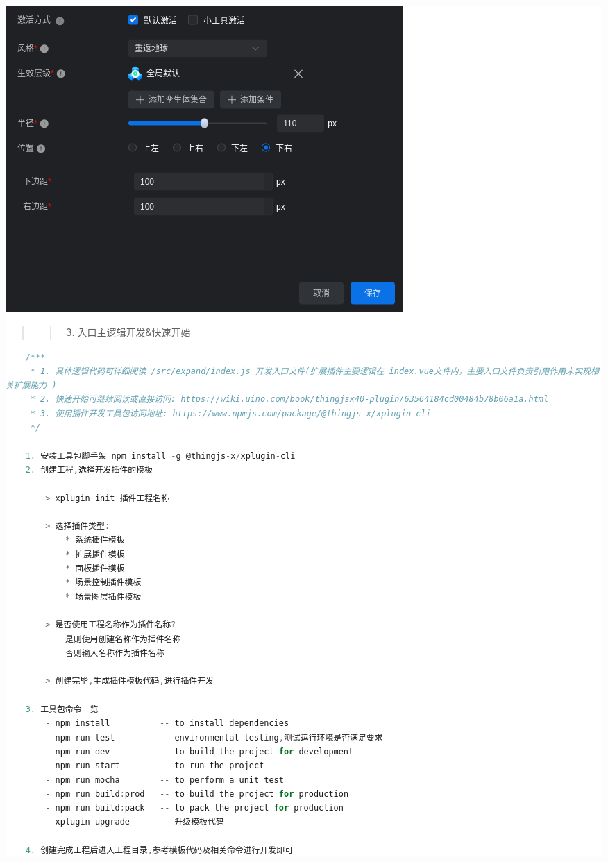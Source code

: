 <img src="./src/expand/resources/指北针配置项.png" width="572" height="442" alt="显示孪生体配置项">


>> 3. 入口主逻辑开发&快速开始

```javascript
	/***
	 * 1. 具体逻辑代码可详细阅读 /src/expand/index.js 开发入口文件(扩展插件主要逻辑在 index.vue文件内，主要入口文件负责引用作用未实现相关扩展能力 )
	 * 2. 快速开始可继续阅读或直接访问: https://wiki.uino.com/book/thingjsx40-plugin/63564184cd00484b78b06a1a.html
	 * 3. 使用插件开发工具包访问地址: https://www.npmjs.com/package/@thingjs-x/xplugin-cli
	 */
	
	1. 安装工具包脚手架 npm install -g @thingjs-x/xplugin-cli
	2. 创建工程,选择开发插件的模板
	   
		> xplugin init 插件工程名称

		> 选择插件类型:
			* 系统插件模板
			* 扩展插件模板
			* 面板插件模板
			* 场景控制插件模板
			* 场景图层插件模板
			
		> 是否使用工程名称作为插件名称?
			是则使用创建名称作为插件名称
			否则输入名称作为插件名称 
			
		> 创建完毕,生成插件模板代码,进行插件开发

	3. 工具包命令一览
		- npm install          -- to install dependencies
		- npm run test         -- environmental testing,测试运行环境是否满足要求
		- npm run dev          -- to build the project for development
		- npm run start        -- to run the project
		- npm run mocha        -- to perform a unit test
		- npm run build:prod   -- to build the project for production
		- npm run build:pack   -- to pack the project for production
		- xplugin upgrade      -- 升级模板代码	

	4. 创建完成工程后进入工程目录,参考模板代码及相关命令进行开发即可
```